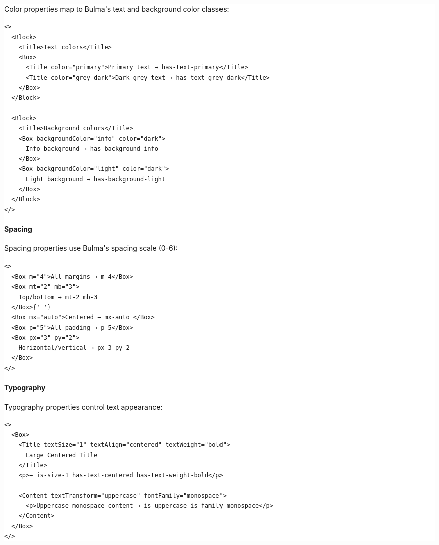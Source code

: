 Color properties map to Bulma's text and background color classes:

```tsx live
<>
  <Block>
    <Title>Text colors</Title>
    <Box>
      <Title color="primary">Primary text → has-text-primary</Title>
      <Title color="grey-dark">Dark grey text → has-text-grey-dark</Title>
    </Box>
  </Block>

  <Block>
    <Title>Background colors</Title>
    <Box backgroundColor="info" color="dark">
      Info background → has-background-info
    </Box>
    <Box backgroundColor="light" color="dark">
      Light background → has-background-light
    </Box>
  </Block>
</>
```

#### Spacing

Spacing properties use Bulma's spacing scale (0-6):

```tsx live
<>
  <Box m="4">All margins → m-4</Box>
  <Box mt="2" mb="3">
    Top/bottom → mt-2 mb-3
  </Box>{' '}
  <Box mx="auto">Centered → mx-auto </Box>
  <Box p="5">All padding → p-5</Box>
  <Box px="3" py="2">
    Horizontal/vertical → px-3 py-2
  </Box>
</>
```

#### Typography

Typography properties control text appearance:

```tsx live
<>
  <Box>
    <Title textSize="1" textAlign="centered" textWeight="bold">
      Large Centered Title
    </Title>
    <p>→ is-size-1 has-text-centered has-text-weight-bold</p>

    <Content textTransform="uppercase" fontFamily="monospace">
      <p>Uppercase monospace content → is-uppercase is-family-monospace</p>
    </Content>
  </Box>
</>
```
